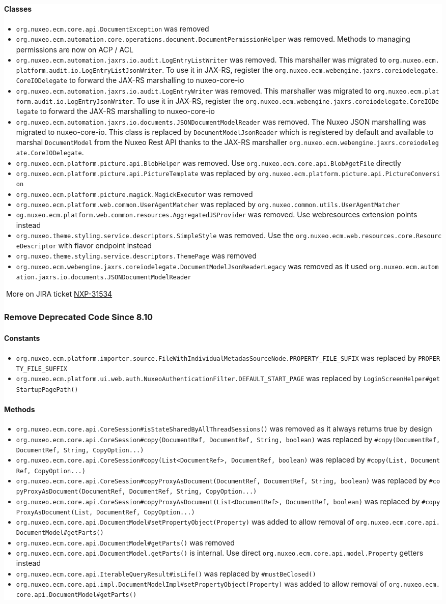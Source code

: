 #### Classes

- `org.nuxeo.ecm.core.api.DocumentException` was removed
- `org.nuxeo.ecm.automation.core.operations.document.DocumentPermissionHelper` was removed. Methods to managing permissions are now on ACP / ACL
- `org.nuxeo.ecm.automation.jaxrs.io.audit.LogEntryListWriter` was removed. This marshaller was migrated to `org.nuxeo.ecm.platform.audit.io.LogEntryListJsonWriter`. To use it in JAX-RS, register the `org.nuxeo.ecm.webengine.jaxrs.coreiodelegate.CoreIODelegate` to forward the JAX-RS marshalling to nuxeo-core-io
- `org.nuxeo.ecm.automation.jaxrs.io.audit.LogEntryWriter` was removed. This marshaller was migrated to `org.nuxeo.ecm.platform.audit.io.LogEntryJsonWriter`. To use it in JAX-RS, register the `org.nuxeo.ecm.webengine.jaxrs.coreiodelegate.CoreIODelegate` to forward the JAX-RS marshalling to nuxeo-core-io
- `org.nuxeo.ecm.automation.jaxrs.io.documents.JSONDocumentModelReader` was removed. The Nuxeo JSON marshalling was migrated to nuxeo-core-io. This class is replaced by `DocumentModelJsonReader` which is registered by default and available to marshal `DocumentModel` from the Nuxeo Rest API thanks to the JAX-RS marshaller `org.nuxeo.ecm.webengine.jaxrs.coreiodelegate.CoreIODelegate`.
- `org.nuxeo.ecm.platform.picture.api.BlobHelper` was removed. Use `org.nuxeo.ecm.core.api.Blob#getFile` directly
- `org.nuxeo.ecm.platform.picture.api.PictureTemplate` was replaced by `org.nuxeo.ecm.platform.picture.api.PictureConversion`
- `org.nuxeo.ecm.platform.picture.magick.MagickExecutor` was removed
- `org.nuxeo.ecm.platform.web.common.UserAgentMatcher` was replaced by `org.nuxeo.common.utils.UserAgentMatcher`
- `og.nuxeo.ecm.platform.web.common.resources.AggregatedJSProvider` was removed. Use webresources extension points instead
- `org.nuxeo.theme.styling.service.descriptors.SimpleStyle` was removed. Use the `org.nuxeo.ecm.web.resources.core.ResourceDescriptor` with flavor endpoint instead
- `org.nuxeo.theme.styling.service.descriptors.ThemePage` was removed
- `org.nuxeo.ecm.webengine.jaxrs.coreiodelegate.DocumentModelJsonReaderLegacy` was removed as it used `org.nuxeo.ecm.automation.jaxrs.io.documents.JSONDocumentModelReader`

<i class="fa fa-long-arrow-right" aria-hidden="true"></i>&nbsp;More on JIRA ticket [NXP-31534](https://jira.nuxeo.com/browse/NXP-31534)

### Remove Deprecated Code Since 8.10

#### Constants

- `org.nuxeo.ecm.platform.importer.source.FileWithIndividualMetadasSourceNode.PROPERTY_FILE_SUFIX` was replaced by `PROPERTY_FILE_SUFFIX`
- `org.nuxeo.ecm.platform.ui.web.auth.NuxeoAuthenticationFilter.DEFAULT_START_PAGE` was replaced by `LoginScreenHelper#getStartupPagePath()`

#### Methods

- `org.nuxeo.ecm.core.api.CoreSession#isStateSharedByAllThreadSessions()` was removed as it always returns true by design
- `org.nuxeo.ecm.core.api.CoreSession#copy(DocumentRef, DocumentRef, String, boolean)` was replaced by `#copy(DocumentRef, DocumentRef, String, CopyOption...)`
- `org.nuxeo.ecm.core.api.CoreSession#copy(List<DocumentRef>, DocumentRef, boolean)` was replaced by `#copy(List, DocumentRef, CopyOption...)`
- `org.nuxeo.ecm.core.api.CoreSession#copyProxyAsDocument(DocumentRef, DocumentRef, String, boolean)` was replaced by `#copyProxyAsDocument(DocumentRef, DocumentRef, String, CopyOption...)`
- `org.nuxeo.ecm.core.api.CoreSession#copyProxyAsDocument(List<DocumentRef>, DocumentRef, boolean)` was replaced by `#copyProxyAsDocument(List, DocumentRef, CopyOption...)`
- `org.nuxeo.ecm.core.api.DocumentModel#setPropertyObject(Property)` was added to allow removal of `org.nuxeo.ecm.core.api.DocumentModel#getParts()`
- `org.nuxeo.ecm.core.api.DocumentModel#getParts()` was removed
- `org.nuxeo.ecm.core.api.DocumentModel.getParts()` is internal. Use direct `org.nuxeo.ecm.core.api.model.Property` getters instead
- `org.nuxeo.ecm.core.api.IterableQueryResult#isLife()` was replaced by `#mustBeClosed()`
- `org.nuxeo.ecm.core.api.impl.DocumentModelImpl#setPropertyObject(Property)` was added to allow removal of `org.nuxeo.ecm.core.api.DocumentModel#getParts()`